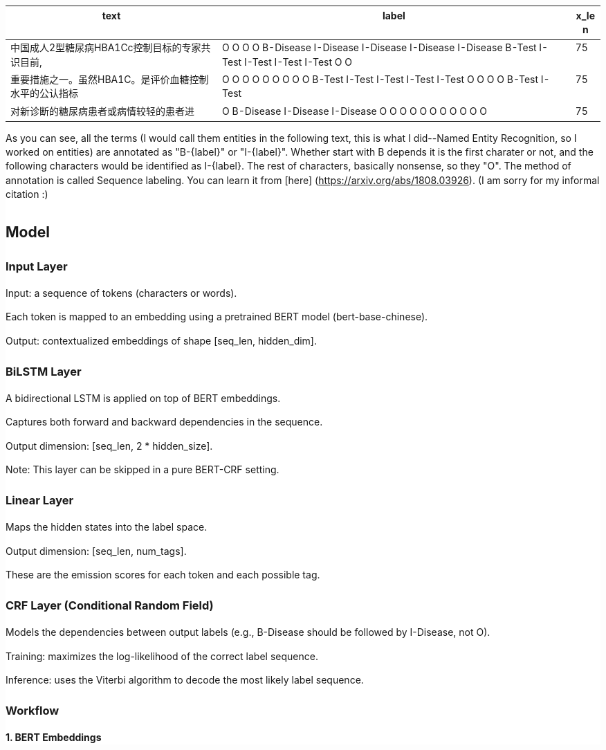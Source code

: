 |text|	label|	x_len|
|-----|-----|-----|
中国成人2型糖尿病HBA1Cc控制目标的专家共识目前,|	O O O O B-Disease I-Disease I-Disease I-Disease I-Disease B-Test I-Test I-Test I-Test I-Test O O |	75|
重要措施之一。虽然HBA1C。是评价血糖控制水平的公认指标|	O O O O O O O O O B-Test I-Test I-Test I-Test I-Test O O O O B-Test I-Test |	75|
对新诊断的糖尿病患者或病情较轻的患者进|	 O B-Disease I-Disease I-Disease O O O O O O O O O O O|	75|

As you can see, all the terms (I would call them entities in the following text, this is what I did--Named Entity Recognition, so I worked on entities) are annotated as "B-{label}" or "I-{label}". Whether start with B depends it is the first charater or not, and the following characters would be identified as I-{label}. The rest of characters, basically nonsense, so they "O". The method of annotation is called Sequence labeling. You can learn it from [here] (https://arxiv.org/abs/1808.03926). (I am sorry for my informal citation :)


## Model

### Input Layer

Input: a sequence of tokens (characters or words).

Each token is mapped to an embedding using a pretrained BERT model (bert-base-chinese).

Output: contextualized embeddings of shape [seq_len, hidden_dim].

### BiLSTM Layer

A bidirectional LSTM is applied on top of BERT embeddings.

Captures both forward and backward dependencies in the sequence.

Output dimension: [seq_len, 2 * hidden_size].

Note: This layer can be skipped in a pure BERT-CRF setting.

### Linear Layer

Maps the hidden states into the label space.

Output dimension: [seq_len, num_tags].

These are the emission scores for each token and each possible tag.

### CRF Layer (Conditional Random Field)

Models the dependencies between output labels (e.g., B-Disease should be followed by I-Disease, not O).

Training: maximizes the log-likelihood of the correct label sequence.

Inference: uses the Viterbi algorithm to decode the most likely label sequence.

### Workflow


**1. BERT Embeddings**
